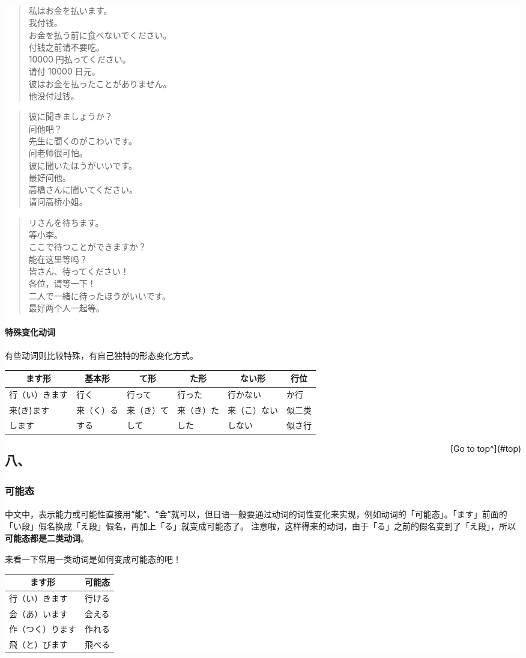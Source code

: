 > 私はお金を払います。\
  我付钱。\
  お金を払う前に食べないでください。\
  付钱之前请不要吃。\
  10000 円払ってください。\
  请付 10000 日元。\
  彼はお金を払ったことがありません。\
  他没付过钱。

> 彼に聞きましょうか？\
  问他吧？\
  先生に聞くのがこわいです。\
  问老师很可怕。\
  彼に聞いたほうがいいです。\
  最好问他。\
  高橋さんに聞いてください。\
  请问高桥小姐。

> リさんを待ちます。\
  等小李。\
  ここで待つことができますか？\
  能在这里等吗？\
  皆さん、待ってください！\
  各位，请等一下！\
  二人で一緒に待ったほうがいいです。\
  最好两个人一起等。

#### 特殊变化动词
有些动词则比较特殊，有自己独特的形态变化方式。

| ます形 | 基本形 | て形  | た形 | ない形 | 行位 |
| --- | --- | ---  | --- | --- | --- |
| 行（い）きます | 行く | 行って | 行った | 行かない | か行 |
| 来(き)ます | 来（く）る | 来（き）て | 来（き）た | 来（こ）ない | 似二类 |
| します | する | して | した | しない | 似さ行 |

<div style="float: right;" font-size=5px markdown="block">
  [Go to top^](#top)
</div>

## 八、

### 可能态

中文中，表示能力或可能性直接用“能”、“会”就可以，但日语一般要通过动词的词性变化来实现，例如动词的「可能态」。「ます」前面的「い段」假名换成「え段」假名，再加上「る」就变成可能态了。
注意啦，这样得来的动词，由于「る」之前的假名变到了「え段」，所以**可能态都是二类动词**。

来看一下常用一类动词是如何变成可能态的吧！

| ます形 | 可能态 |
| --- | --- |
| 行（い）きます | 行ける |
| 会（あ）います | 会える |
| 作（つく）ります | 作れる |
| 飛（と）びます | 飛べる |
